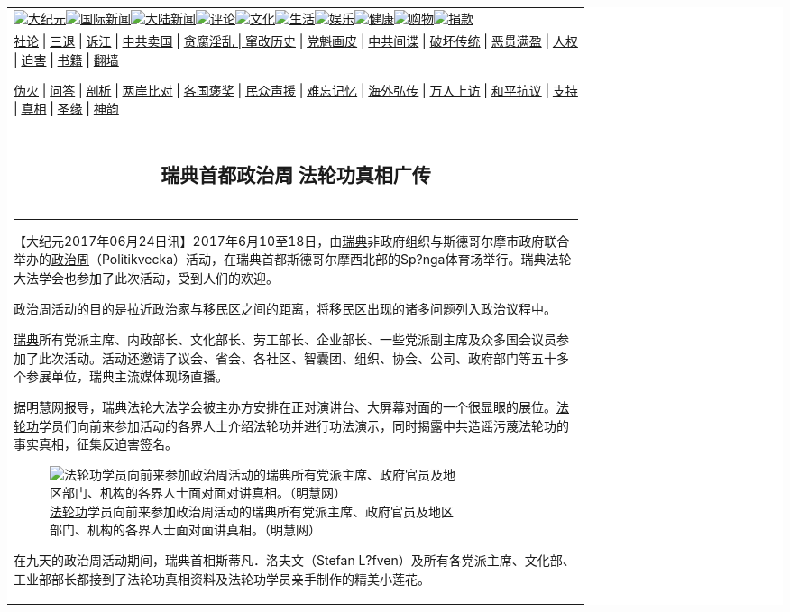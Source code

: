 <a name="1" id="1" target="_blank"></a><span id="1"></span>
<table border="0"><tr><td colspan="2" VALIGN=TOP><a href="https://github.com/mprjd2205/djy/blob/master/gb/nsc413.md#1"><img src="https://gitlab.com/szzdlab/www/raw/master/t/djy/1.jpg" title="大纪元"></a><a href="https://github.com/mprjd2205/djy/blob/master/gb/n24hr.md#1"><img src="https://gitlab.com/szzdlab/www/raw/master/t/djy/3.jpg" title="国际新闻"></a><a href="https://github.com/mprjd2205/djy/blob/master/gb/nsc413.md#1"><img src="https://gitlab.com/szzdlab/www/raw/master/t/djy/4.jpg" title="大陆新闻"></a><a href="https://github.com/mprjd2205/djy/blob/master/gb/news392.md#1"><img src="https://gitlab.com/szzdlab/www/raw/master/t/djy/5.jpg" title="评论"></a><a href="https://github.com/mprjd2205/djy/blob/master/gb/news2007.md#1"><img src="https://gitlab.com/szzdlab/www/raw/master/t/djy/6.jpg" title="文化"></a><a href="https://github.com/mprjd2205/djy/blob/master/gb/news2008.md#1"><img src="https://gitlab.com/szzdlab/www/raw/master/t/djy/7.jpg" title="生活"></a><a href="https://github.com/mprjd2205/djy/blob/master/gb/ncyule.md#1"><img src="https://gitlab.com/szzdlab/www/raw/master/t/djy/8.jpg" title="娱乐"></a><a href="https://github.com/mprjd2205/djy/blob/master/gb/nsc1002.md#1"><img src="https://gitlab.com/szzdlab/www/raw/master/t/djy/9.jpg" title="健康"><a href="https://www.youlucky.com"><img src="https://gitlab.com/szzdlab/www/raw/master/t/djy/10.jpg" title="购物"></a><a href="https://www.supportepoch.org/donation?utm_medium=epochtimes&utm_source=referral&utm_campaign=donate_button_djyhomepage"><img src="https://gitlab.com/szzdlab/www/raw/master/t/djy/12.jpg" title="捐款"></a></td></tr>
<tr><td colspan="2" VALIGN=TOP><a target="_blank" href="https://github.com/mprjd2205/djy/blob/master/gb/9p.md#1">社论</a> | <a target="_blank" href="https://github.com/mprjd2205/djy/blob/master/gb/nf5657.md#1">三退</a> | <a target="_blank" href="https://github.com/mprjd2205/djy/blob/master/gb/nf6123.md#1">诉江</a> | <a target="_blank" href="https://github.com/mprjd2205/djy/blob/master/gb/nf1176117.md#1">中共卖国</a> | <a target="_blank" href="https://github.com/mprjd2205/djy/blob/master/gb/nf5773.md#1">贪腐淫乱 | <a target="_blank" href="https://github.com/mprjd2205/djy/blob/master/gb/nf1176115.md#1">窜改历史</a> | <a target="_blank" href="https://github.com/mprjd2205/djy/blob/master/gb/nf1176107.md#1">党魁画皮</a> | <a target="_blank" href="https://github.com/mprjd2205/djy/blob/master/gb/nf1320400.md#1">中共间谍</a> | <a target="_blank" href="https://github.com/mprjd2205/djy/blob/master/gb/nf1176114.md#1">破坏传统</a> | <a target="_blank" href="https://github.com/mprjd2205/djy/blob/master/gb/nf5287.md#1">恶贯满盈</a> | <a target="_blank" href="https://github.com/mprjd2205/djy/blob/master/gb/ncid278.md#1">人权</a> | <a target="_blank" href="https://github.com/mprjd2205/djy/blob/master/gb/nf1176111.md#1">迫害</a> | <a target="_blank" href="https://github.com/mprjd2205/djy/blob/master/gb/nf1235328.md#1">书籍</a> | <a target="_blank" href="https://github.com/mprjd2205/www/blob/master/README.md?zsrh#1">翻墙</a></p><p><a target="_blank" href="https://github.com/mprjd2205/djy/blob/master/gb/nf5562.md#1">伪火</a> | <a target="_blank" href="https://github.com/mprjd2205/djy/blob/master/gb/nf4378.md#1">问答</a> | <a target="_blank" href="https://github.com/mprjd2205/djy/blob/master/gb/nf5792.md#1">剖析</a> | <a target="_blank" href="https://github.com/mprjd2205/djy/blob/master/gb/nf5735.md#1">两岸比对</a> | <a target="_blank" href="https://github.com/mprjd2205/djy/blob/master/gb/nf6119.md#1">各国褒奖</a> | <a target="_blank" href="https://github.com/mprjd2205/djy/blob/master/gb/nf6120.md#1">民众声援</a> | <a target="_blank" href="https://github.com/mprjd2205/djy/blob/master/gb/nf1188594.md#1">难忘记忆</a> | <a target="_blank" href="https://github.com/mprjd2205/djy/blob/master/gb/nf3180.md#1">海外弘传</a> | <a target="_blank" href="https://github.com/mprjd2205/djy/blob/master/gb/nf5410.md#1">万人上访</a> | <a target="_blank" href="https://github.com/mprjd2205/ntdtv/blob/master/gb/prog1530_1.md#1">和平抗议</a> | <a target="_blank" href="https://github.com/mprjd2205/djy/blob/master/gb/nf4386.md#1">支持</a> | <a target="_blank" href="https://github.com/mprjd2205/djy/blob/master/gb/nf4389.md#1">真相</a> | <a target="_blank" href="https://github.com/mprjd2205/djy/blob/master/gb/nf5790.md#1">圣缘</a> | <a target="_blank" href="https://github.com/mprjd2205/djy/blob/master/gb/nf4786.md#1">神韵</a></td></tr>
<tr><td VALIGN=TOP width="626"><h2 align=center>瑞典首都政治周 法轮功真相广传</h2>

<h6></h6>
<hr>
<p>【大纪元2017年06月24日讯】2017年6月10至18日，由<a href="https://github.com/mprjd2205/djy/blob/master/gb/tag/%E7%91%9E%E5%85%B8.md">瑞典</a>非政府组织与斯德哥尔摩市政府联合举办的<a href="https://github.com/mprjd2205/djy/blob/master/gb/tag/%E6%94%BF%E6%B2%BB%E5%91%A8.md">政治周</a>（Politikvecka）活动，在瑞典首都斯德哥尔摩西北部的Sp?nga体育场举行。瑞典法轮大法学会也参加了此次活动，受到人们的欢迎。</p>
<p><a href="https://github.com/mprjd2205/djy/blob/master/gb/tag/%E6%94%BF%E6%B2%BB%E5%91%A8.md">政治周</a>活动的目的是拉近政治家与移民区之间的距离，将移民区出现的诸多问题列入政治议程中。</p>
<p><a href="https://github.com/mprjd2205/djy/blob/master/gb/tag/%E7%91%9E%E5%85%B8.md">瑞典</a>所有党派主席、内政部长、文化部长、劳工部长、企业部长、一些党派副主席及众多国会议员参加了此次活动。活动还邀请了议会、省会、各社区、智囊团、组织、协会、公司、政府部门等五十多个参展单位，瑞典主流媒体现场直播。</p>
<p>据明慧网报导，瑞典法轮大法学会被主办方安排在正对演讲台、大屏幕对面的一个很显眼的展位。<a href="https://github.com/mprjd2205/djy/blob/master/gb/tag/%E6%B3%95%E8%BD%AE%E5%8A%9F.md">法轮功</a>学员们向前来参加活动的各界人士介绍法轮功并进行功法演示，同时揭露中共造谣污蔑法轮功的事实真相，征集反迫害签名。</p>
<figure id="attachment_9299509" style="width: 450px" class="wp-caption aligncenter"><img class="size-medium wp-image-9299509" src="http://i.epochtimes.com/assets/uploads/2017/06/2017-6-19-sweden-hongfa_02-ss-450x367.jpg" alt="法轮功学员向前来参加政治周活动的瑞典所有党派主席、政府官员及地区部门、机构的各界人士面对面对讲真相。（明慧网）" width="450" b="367" /><figcaption class="wp-caption-text"><a href="https://github.com/mprjd2205/djy/blob/master/gb/tag/%E6%B3%95%E8%BD%AE%E5%8A%9F.md">法轮功</a>学员向前来参加政治周活动的瑞典所有党派主席、政府官员及地区部门、机构的各界人士面对面讲真相。（明慧网）</figcaption></figure>
<p>在九天的政治周活动期间，瑞典首相斯蒂凡．洛夫文（Stefan L?fven）及所有各党派主席、文化部、工业部部长都接到了法轮功真相资料及法轮功学员亲手制作的精美小莲花。</p>
